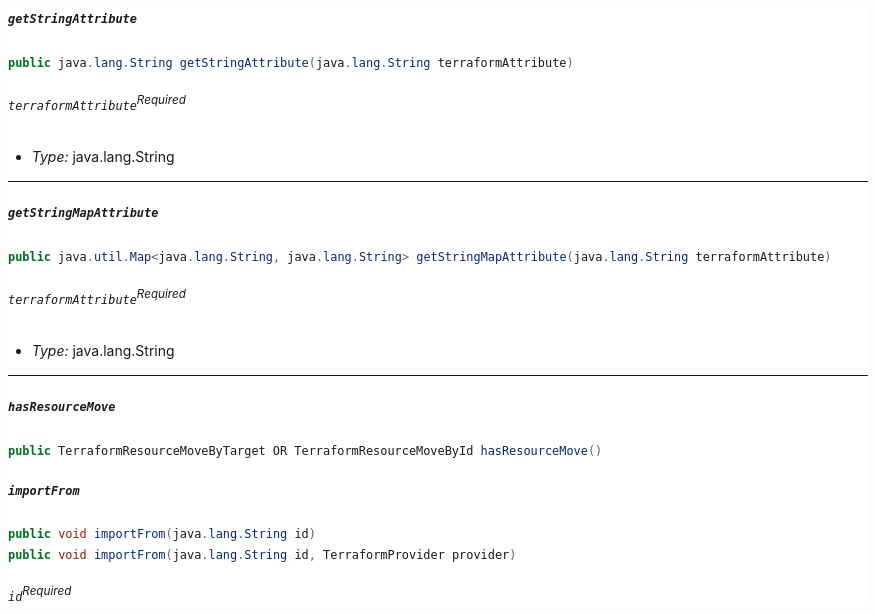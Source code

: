 ##### `getStringAttribute` <a name="getStringAttribute" id="@cdktf/provider-ionoscloud.s3BucketObjectLockConfiguration.S3BucketObjectLockConfiguration.getStringAttribute"></a>

```java
public java.lang.String getStringAttribute(java.lang.String terraformAttribute)
```

###### `terraformAttribute`<sup>Required</sup> <a name="terraformAttribute" id="@cdktf/provider-ionoscloud.s3BucketObjectLockConfiguration.S3BucketObjectLockConfiguration.getStringAttribute.parameter.terraformAttribute"></a>

- *Type:* java.lang.String

---

##### `getStringMapAttribute` <a name="getStringMapAttribute" id="@cdktf/provider-ionoscloud.s3BucketObjectLockConfiguration.S3BucketObjectLockConfiguration.getStringMapAttribute"></a>

```java
public java.util.Map<java.lang.String, java.lang.String> getStringMapAttribute(java.lang.String terraformAttribute)
```

###### `terraformAttribute`<sup>Required</sup> <a name="terraformAttribute" id="@cdktf/provider-ionoscloud.s3BucketObjectLockConfiguration.S3BucketObjectLockConfiguration.getStringMapAttribute.parameter.terraformAttribute"></a>

- *Type:* java.lang.String

---

##### `hasResourceMove` <a name="hasResourceMove" id="@cdktf/provider-ionoscloud.s3BucketObjectLockConfiguration.S3BucketObjectLockConfiguration.hasResourceMove"></a>

```java
public TerraformResourceMoveByTarget OR TerraformResourceMoveById hasResourceMove()
```

##### `importFrom` <a name="importFrom" id="@cdktf/provider-ionoscloud.s3BucketObjectLockConfiguration.S3BucketObjectLockConfiguration.importFrom"></a>

```java
public void importFrom(java.lang.String id)
public void importFrom(java.lang.String id, TerraformProvider provider)
```

###### `id`<sup>Required</sup> <a name="id" id="@cdktf/provider-ionoscloud.s3BucketObjectLockConfiguration.S3BucketObjectLockConfiguration.importFrom.parameter.id"></a>
